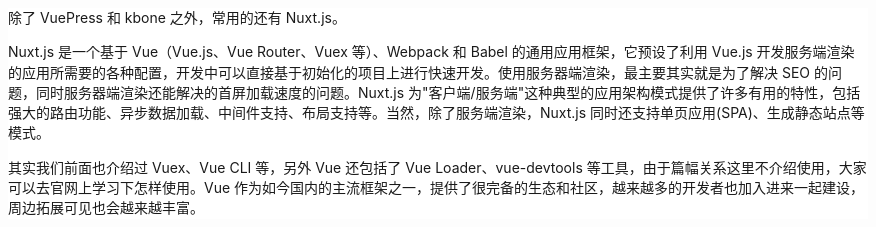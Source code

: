 除了 VuePress 和 kbone 之外，常用的还有 Nuxt.js。

Nuxt.js 是一个基于 Vue（Vue.js、Vue Router、Vuex 等）、Webpack 和 Babel 的通用应用框架，它预设了利用 Vue.js 开发服务端渲染的应用所需要的各种配置，开发中可以直接基于初始化的项目上进行快速开发。使用服务器端渲染，最主要其实就是为了解决 SEO 的问题，同时服务器端渲染还能解决的首屏加载速度的问题。Nuxt.js 为"客户端/服务端"这种典型的应用架构模式提供了许多有用的特性，包括强大的路由功能、异步数据加载、中间件支持、布局支持等。当然，除了服务端渲染，Nuxt.js 同时还支持单页应用(SPA)、生成静态站点等模式。

其实我们前面也介绍过 Vuex、Vue CLI 等，另外 Vue 还包括了 Vue Loader、vue-devtools 等工具，由于篇幅关系这里不介绍使用，大家可以去官网上学习下怎样使用。Vue 作为如今国内的主流框架之一，提供了很完备的生态和社区，越来越多的开发者也加入进来一起建设，周边拓展可见也会越来越丰富。
